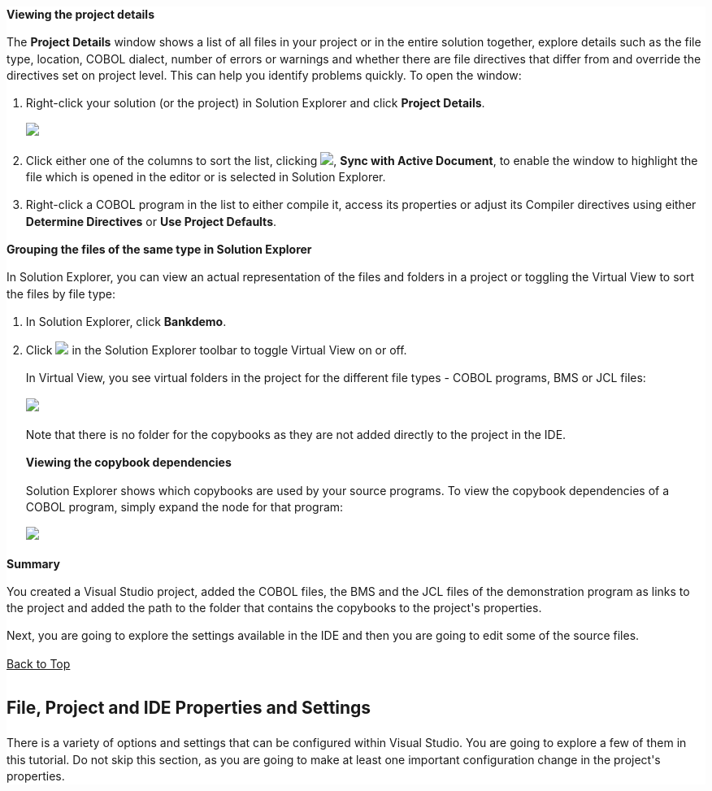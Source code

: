 **Viewing the project details**

The **Project Details** window shows a list of all files in your project or in the entire solution together, explore details such as the file type, location, COBOL dialect, number of errors or warnings and whether there are file directives that differ from and override the directives set on project level. This can help you identify problems quickly. To open the window:

1.  Right-click your solution (or the project) in Solution Explorer and click **Project Details**. 

    ![](images/4VSProjDetails.jpg)

2.  Click either one of the columns to sort the list, clicking ![](images/d68a42c513ad924eb6872ee2420b1b87.jpg), **Sync with Active Document**, to enable the window to highlight the file which is opened in the editor or is selected in Solution Explorer.
3.  Right-click a COBOL program in the list to either compile it, access its properties or adjust its Compiler directives using either **Determine Directives** or **Use Project Defaults**.

**Grouping the files of the same type in Solution Explorer**

In Solution Explorer, you can view an actual representation of the files and folders in a project or toggling the Virtual View to sort the files by file type:

1.  In Solution Explorer, click **Bankdemo**.
2.  Click ![](images/a3d4d6c478d1be66c11c60601f7c040a.jpg) in the Solution Explorer toolbar to toggle Virtual View on or off.

    In Virtual View, you see virtual folders in the project for the different file types - COBOL programs, BMS or JCL files:

    ![](images/d4467853062668a82b82af06c9445442.jpg)

    Note that there is no folder for the copybooks as they are not added directly to the project in the IDE.

    **Viewing the copybook dependencies**

    Solution Explorer shows which copybooks are used by your source programs. To view the copybook dependencies of a COBOL program, simply expand the node for that program:

    ![](images/7b071d935f2c8d050ef60cd113d1304c.jpg)

**Summary**

   You created a Visual Studio project, added the COBOL files, the BMS and the JCL files of the demonstration program as links to the project and added the path to the folder that contains the copybooks to the project's properties.

   Next, you are going to explore the settings available in the IDE and then you are going to edit some of the source files.

[Back to Top](#overview)

## File, Project and IDE Properties and Settings

There is a variety of options and settings that can be configured within Visual Studio. You are going to explore a few of them in this tutorial. Do not skip this section, as you are going to make at least one important configuration change in the project's properties.
